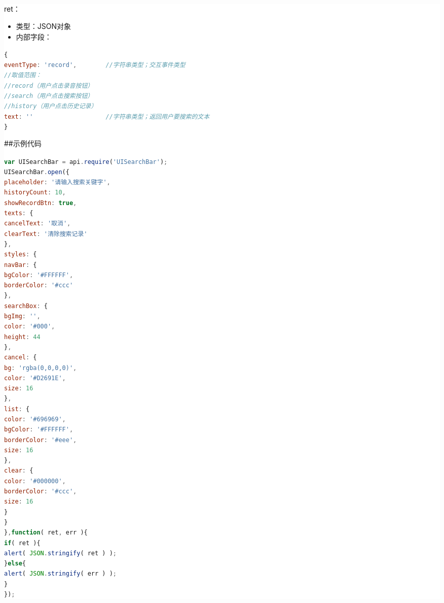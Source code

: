 ret：

- 类型：JSON对象
- 内部字段：

```js
{
eventType: 'record',        //字符串类型；交互事件类型
//取值范围：
//record（用户点击录音按钮）
//search（用户点击搜索按钮）
//history（用户点击历史记录）
text: ''                    //字符串类型；返回用户要搜索的文本
}
```

##示例代码

```js
var UISearchBar = api.require('UISearchBar');
UISearchBar.open({
placeholder: '请输入搜索关键字',
historyCount: 10,
showRecordBtn: true,
texts: {
cancelText: '取消',
clearText: '清除搜索记录'
},
styles: {
navBar: {
bgColor: '#FFFFFF',
borderColor: '#ccc'
},
searchBox: {
bgImg: '',
color: '#000',
height: 44
},
cancel: {
bg: 'rgba(0,0,0,0)',
color: '#D2691E',
size: 16
},
list: {
color: '#696969',
bgColor: '#FFFFFF',
borderColor: '#eee',
size: 16
},
clear: {
color: '#000000',
borderColor: '#ccc',
size: 16
}
}
},function( ret, err ){
if( ret ){
alert( JSON.stringify( ret ) );
}else{
alert( JSON.stringify( err ) );
} 
});
```

